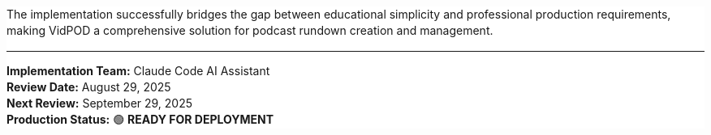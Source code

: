 The implementation successfully bridges the gap between educational simplicity and professional production requirements, making VidPOD a comprehensive solution for podcast rundown creation and management.

---

**Implementation Team:** Claude Code AI Assistant  
**Review Date:** August 29, 2025  
**Next Review:** September 29, 2025  
**Production Status:** 🟢 **READY FOR DEPLOYMENT**